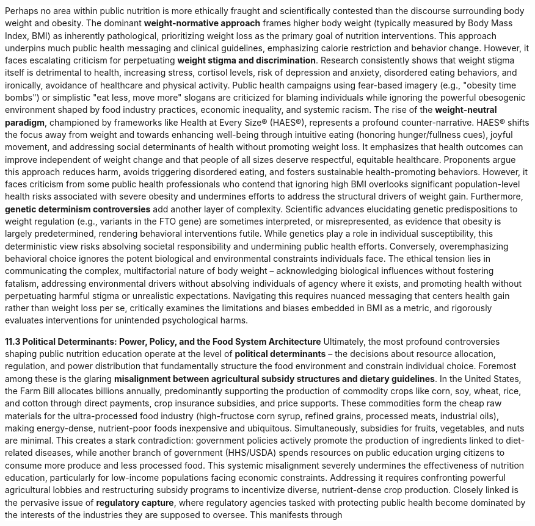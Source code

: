Perhaps no area within public nutrition is more ethically fraught and scientifically contested than the discourse surrounding body weight and obesity. The dominant **weight-normative approach** frames higher body weight (typically measured by Body Mass Index, BMI) as inherently pathological, prioritizing weight loss as the primary goal of nutrition interventions. This approach underpins much public health messaging and clinical guidelines, emphasizing calorie restriction and behavior change. However, it faces escalating criticism for perpetuating **weight stigma and discrimination**. Research consistently shows that weight stigma itself is detrimental to health, increasing stress, cortisol levels, risk of depression and anxiety, disordered eating behaviors, and ironically, avoidance of healthcare and physical activity. Public health campaigns using fear-based imagery (e.g., "obesity time bombs") or simplistic "eat less, move more" slogans are criticized for blaming individuals while ignoring the powerful obesogenic environment shaped by food industry practices, economic inequality, and systemic racism. The rise of the **weight-neutral paradigm**, championed by frameworks like Health at Every Size® (HAES®), represents a profound counter-narrative. HAES® shifts the focus away from weight and towards enhancing well-being through intuitive eating (honoring hunger/fullness cues), joyful movement, and addressing social determinants of health without promoting weight loss. It emphasizes that health outcomes can improve independent of weight change and that people of all sizes deserve respectful, equitable healthcare. Proponents argue this approach reduces harm, avoids triggering disordered eating, and fosters sustainable health-promoting behaviors. However, it faces criticism from some public health professionals who contend that ignoring high BMI overlooks significant population-level health risks associated with severe obesity and undermines efforts to address the structural drivers of weight gain. Furthermore, **genetic determinism controversies** add another layer of complexity. Scientific advances elucidating genetic predispositions to weight regulation (e.g., variants in the FTO gene) are sometimes interpreted, or misrepresented, as evidence that obesity is largely predetermined, rendering behavioral interventions futile. While genetics play a role in individual susceptibility, this deterministic view risks absolving societal responsibility and undermining public health efforts. Conversely, overemphasizing behavioral choice ignores the potent biological and environmental constraints individuals face. The ethical tension lies in communicating the complex, multifactorial nature of body weight – acknowledging biological influences without fostering fatalism, addressing environmental drivers without absolving individuals of agency where it exists, and promoting health without perpetuating harmful stigma or unrealistic expectations. Navigating this requires nuanced messaging that centers health gain rather than weight loss per se, critically examines the limitations and biases embedded in BMI as a metric, and rigorously evaluates interventions for unintended psychological harms.

**11.3 Political Determinants: Power, Policy, and the Food System Architecture**
Ultimately, the most profound controversies shaping public nutrition education operate at the level of **political determinants** – the decisions about resource allocation, regulation, and power distribution that fundamentally structure the food environment and constrain individual choice. Foremost among these is the glaring **misalignment between agricultural subsidy structures and dietary guidelines**. In the United States, the Farm Bill allocates billions annually, predominantly supporting the production of commodity crops like corn, soy, wheat, rice, and cotton through direct payments, crop insurance subsidies, and price supports. These commodities form the cheap raw materials for the ultra-processed food industry (high-fructose corn syrup, refined grains, processed meats, industrial oils), making energy-dense, nutrient-poor foods inexpensive and ubiquitous. Simultaneously, subsidies for fruits, vegetables, and nuts are minimal. This creates a stark contradiction: government policies actively promote the production of ingredients linked to diet-related diseases, while another branch of government (HHS/USDA) spends resources on public education urging citizens to consume more produce and less processed food. This systemic misalignment severely undermines the effectiveness of nutrition education, particularly for low-income populations facing economic constraints. Addressing it requires confronting powerful agricultural lobbies and restructuring subsidy programs to incentivize diverse, nutrient-dense crop production. Closely linked is the pervasive issue of **regulatory capture**, where regulatory agencies tasked with protecting public health become dominated by the interests of the industries they are supposed to oversee. This manifests through
